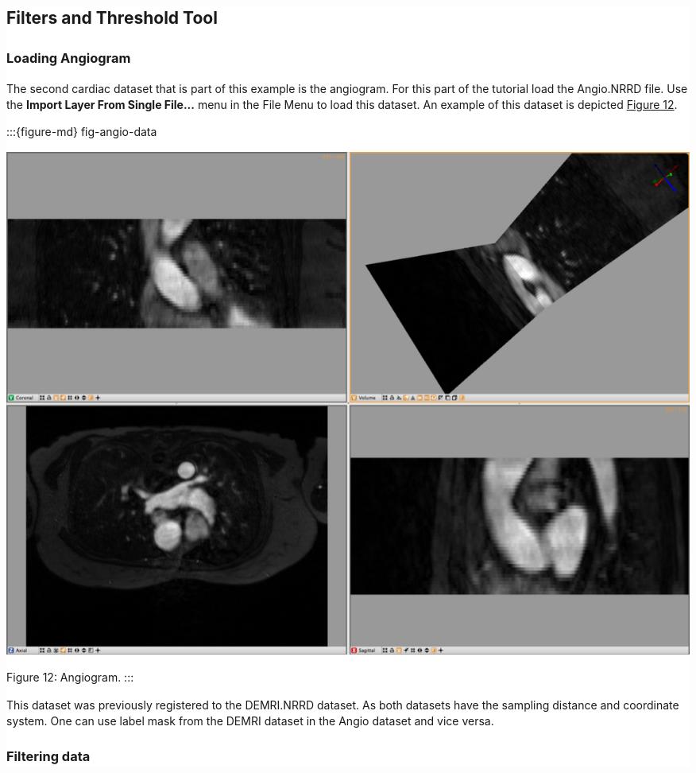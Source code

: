 ## Filters and Threshold Tool

### Loading Angiogram

The second cardiac dataset that is part of this example is the angiogram. For this part of the tutorial load the Angio.NRRD file. Use the <span>**Import Layer From Single File...**</span> menu in the File Menu to load this dataset. An example of this dataset is depicted [Figure 12](fig-angio-data).

:::{figure-md} fig-angio-data

![AngioData](Seg3DTutorial_figures/AngioData.png)

Figure 12: Angiogram.
:::

This dataset was previously registered to the DEMRI.NRRD dataset. As both datasets have the sampling distance and coordinate system. One can use label mask from the DEMRI dataset in the Angio dataset and vice versa.

### Filtering data
